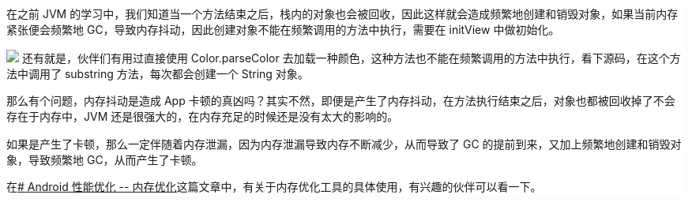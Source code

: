 在之前 JVM 的学习中，我们知道当一个方法结束之后，栈内的对象也会被回收，因此这样就会造成频繁地创建和销毁对象，如果当前内存紧张便会频繁地 GC，导致内存抖动，因此创建对象不能在频繁调用的方法中执行，需要在 initView 中做初始化。

![](https://p6-juejin.byteimg.com/tos-cn-i-k3u1fbpfcp/7661f789426c4f848c2f5618c699b9ae~tplv-k3u1fbpfcp-zoom-in-crop-mark:4536:0:0:0.image?) 还有就是，伙伴们有用过直接使用 Color.parseColor 去加载一种颜色，这种方法也不能在频繁调用的方法中执行，看下源码，在这个方法中调用了 substring 方法，每次都会创建一个 String 对象。

那么有个问题，内存抖动是造成 App 卡顿的真凶吗？其实不然，即便是产生了内存抖动，在方法执行结束之后，对象也都被回收掉了不会存在于内存中，JVM 还是很强大的，在内存充足的时候还是没有太大的影响的。

如果是产生了卡顿，那么一定伴随着内存泄漏，因为内存泄漏导致内存不断减少，从而导致了 GC 的提前到来，又加上频繁地创建和销毁对象，导致频繁地 GC，从而产生了卡顿。

在[# Android 性能优化 -- 内存优化](https://juejin.cn/post/7134252767379456014 "https://juejin.cn/post/7134252767379456014")这篇文章中，有关于内存优化工具的具体使用，有兴趣的伙伴可以看一下。